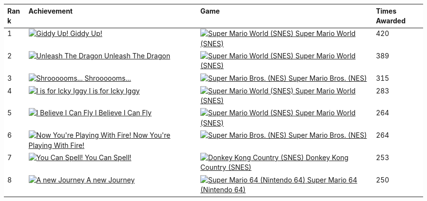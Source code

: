 | Rank | Achievement                                                                                                                                                                                                                                                                                                | Game                                                                                                                                                                                                                                                                   | Times Awarded |
| :--- | :--------------------------------------------------------------------------------------------------------------------------------------------------------------------------------------------------------------------------------------------------------------------------------------------------------- | :--------------------------------------------------------------------------------------------------------------------------------------------------------------------------------------------------------------------------------------------------------------------- | :------------ |
| 1    | <a class="gameicon-link" href="https://retroachievements.org/achievement/342" target="_blank" rel="noopener"> <img class="gameicon" src="https://s3-eu-west-1.amazonaws.com/i.retroachievements.org/Badge/46580.png" alt="Giddy Up!"> <span>Giddy Up!</span></a>                                           | <a class="gameicon-link" href="https://retroachievements.org/game/228" target="_blank" rel="noopener"> <img class="gameicon" src="https://retroachievements.org/Images/043749.png" alt="Super Mario World (SNES)"> <span>Super Mario World (SNES)</span></a>           | 420           |
| 2    | <a class="gameicon-link" href="https://retroachievements.org/achievement/341" target="_blank" rel="noopener"> <img class="gameicon" src="https://s3-eu-west-1.amazonaws.com/i.retroachievements.org/Badge/46591.png" alt="Unleash The Dragon"> <span>Unleash The Dragon</span></a>                         | <a class="gameicon-link" href="https://retroachievements.org/game/228" target="_blank" rel="noopener"> <img class="gameicon" src="https://retroachievements.org/Images/043749.png" alt="Super Mario World (SNES)"> <span>Super Mario World (SNES)</span></a>           | 389           |
| 3    | <a class="gameicon-link" href="https://retroachievements.org/achievement/3159" target="_blank" rel="noopener"> <img class="gameicon" src="https://s3-eu-west-1.amazonaws.com/i.retroachievements.org/Badge/251322.png" alt="Shroooooms..."> <span>Shroooooms...</span></a>                                 | <a class="gameicon-link" href="https://retroachievements.org/game/1446" target="_blank" rel="noopener"> <img class="gameicon" src="https://retroachievements.org/Images/036035.png" alt="Super Mario Bros. (NES)"> <span>Super Mario Bros. (NES)</span></a>            | 315           |
| 4    | <a class="gameicon-link" href="https://retroachievements.org/achievement/2253" target="_blank" rel="noopener"> <img class="gameicon" src="https://s3-eu-west-1.amazonaws.com/i.retroachievements.org/Badge/46598.png" alt="I is for Icky Iggy"> <span>I is for Icky Iggy</span></a>                        | <a class="gameicon-link" href="https://retroachievements.org/game/228" target="_blank" rel="noopener"> <img class="gameicon" src="https://retroachievements.org/Images/043749.png" alt="Super Mario World (SNES)"> <span>Super Mario World (SNES)</span></a>           | 283           |
| 5    | <a class="gameicon-link" href="https://retroachievements.org/achievement/4874" target="_blank" rel="noopener"> <img class="gameicon" src="https://s3-eu-west-1.amazonaws.com/i.retroachievements.org/Badge/46577.png" alt="I Believe I Can Fly"> <span>I Believe I Can Fly</span></a>                      | <a class="gameicon-link" href="https://retroachievements.org/game/228" target="_blank" rel="noopener"> <img class="gameicon" src="https://retroachievements.org/Images/043749.png" alt="Super Mario World (SNES)"> <span>Super Mario World (SNES)</span></a>           | 264           |
| 6    | <a class="gameicon-link" href="https://retroachievements.org/achievement/3158" target="_blank" rel="noopener"> <img class="gameicon" src="https://s3-eu-west-1.amazonaws.com/i.retroachievements.org/Badge/251323.png" alt="Now You're Playing With Fire!"> <span>Now You're Playing With Fire!</span></a> | <a class="gameicon-link" href="https://retroachievements.org/game/1446" target="_blank" rel="noopener"> <img class="gameicon" src="https://retroachievements.org/Images/036035.png" alt="Super Mario Bros. (NES)"> <span>Super Mario Bros. (NES)</span></a>            | 264           |
| 7    | <a class="gameicon-link" href="https://retroachievements.org/achievement/947" target="_blank" rel="noopener"> <img class="gameicon" src="https://s3-eu-west-1.amazonaws.com/i.retroachievements.org/Badge/123740.png" alt="You Can Spell!"> <span>You Can Spell!</span></a>                                | <a class="gameicon-link" href="https://retroachievements.org/game/337" target="_blank" rel="noopener"> <img class="gameicon" src="https://retroachievements.org/Images/041009.png" alt="Donkey Kong Country (SNES)"> <span>Donkey Kong Country (SNES)</span></a>       | 253           |
| 8    | <a class="gameicon-link" href="https://retroachievements.org/achievement/48638" target="_blank" rel="noopener"> <img class="gameicon" src="https://s3-eu-west-1.amazonaws.com/i.retroachievements.org/Badge/84220.png" alt="A new Journey"> <span>A new Journey</span></a>                                 | <a class="gameicon-link" href="https://retroachievements.org/game/10003" target="_blank" rel="noopener"> <img class="gameicon" src="https://retroachievements.org/Images/047942.png" alt="Super Mario 64 (Nintendo 64)"> <span>Super Mario 64 (Nintendo 64)</span></a> | 250           |